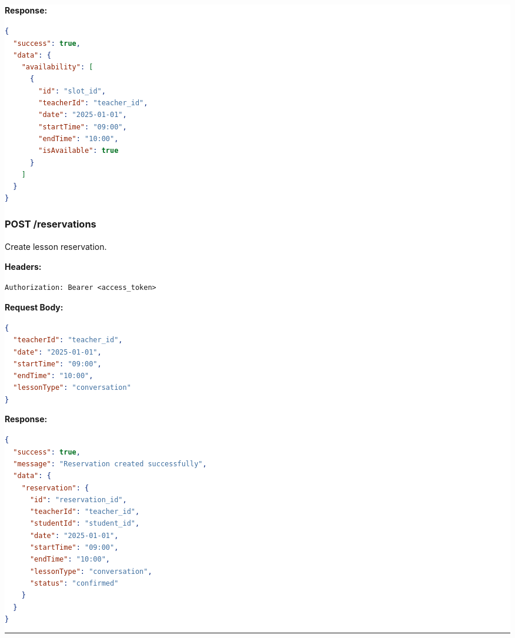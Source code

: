 **Response:**
```json
{
  "success": true,
  "data": {
    "availability": [
      {
        "id": "slot_id",
        "teacherId": "teacher_id",
        "date": "2025-01-01",
        "startTime": "09:00",
        "endTime": "10:00",
        "isAvailable": true
      }
    ]
  }
}
```

### **POST /reservations**
Create lesson reservation.

**Headers:**
```http
Authorization: Bearer <access_token>
```

**Request Body:**
```json
{
  "teacherId": "teacher_id",
  "date": "2025-01-01",
  "startTime": "09:00",
  "endTime": "10:00",
  "lessonType": "conversation"
}
```

**Response:**
```json
{
  "success": true,
  "message": "Reservation created successfully",
  "data": {
    "reservation": {
      "id": "reservation_id",
      "teacherId": "teacher_id",
      "studentId": "student_id",
      "date": "2025-01-01",
      "startTime": "09:00",
      "endTime": "10:00",
      "lessonType": "conversation",
      "status": "confirmed"
    }
  }
}
```

---